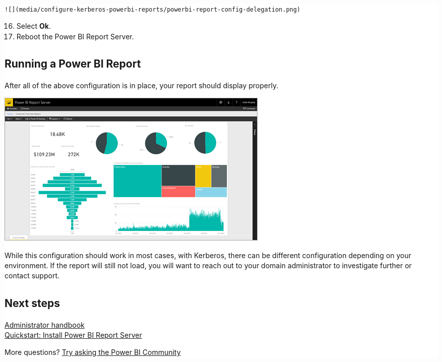     ![](media/configure-kerberos-powerbi-reports/powerbi-report-config-delegation.png)
16. Select **Ok**.
17. Reboot the Power BI Report Server.

## Running a Power BI Report
After all of the above configuration is in place, your report should display properly. 

![](media/configure-kerberos-powerbi-reports/powerbi-report.png)

While this configuration should work in most cases, with Kerberos, there can be different configuration depending on your environment. If the report will still not load, you will want to reach out to your domain administrator to investigate further or contact support.

## Next steps
[Administrator handbook](admin-handbook-overview.md)  
[Quickstart: Install Power BI Report Server](reportserver-quickstart-install-report-server.md)  

More questions? [Try asking the Power BI Community](https://community.powerbi.com/)

